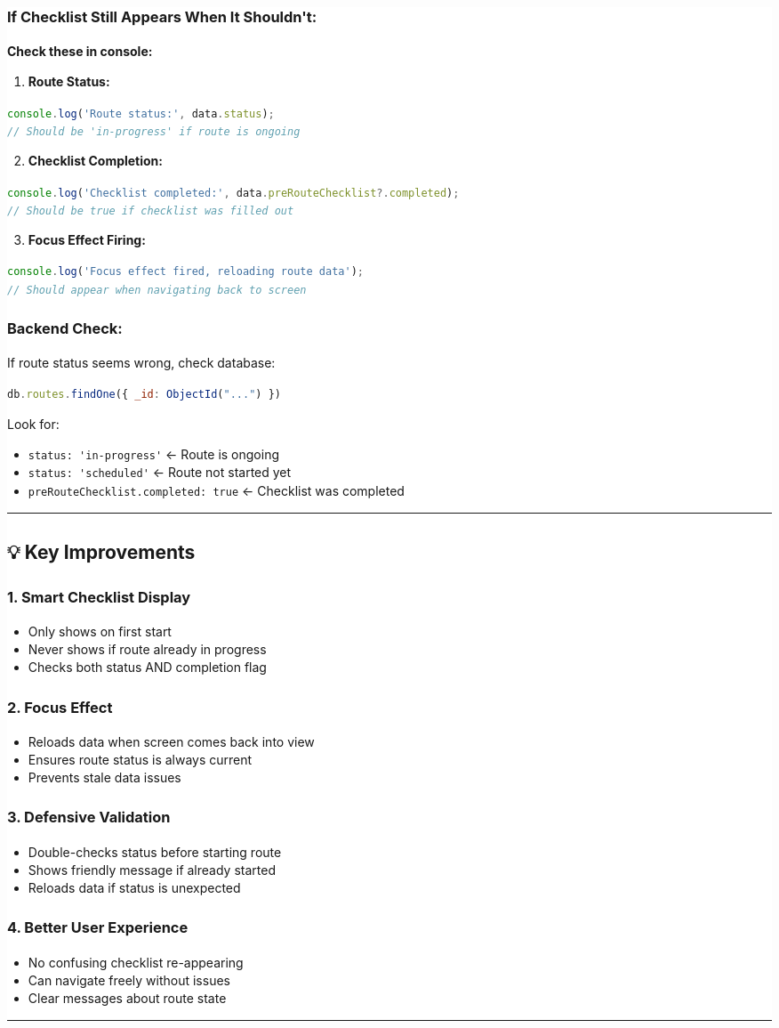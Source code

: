 ### If Checklist Still Appears When It Shouldn't:

**Check these in console:**

1. **Route Status:**
```javascript
console.log('Route status:', data.status);
// Should be 'in-progress' if route is ongoing
```

2. **Checklist Completion:**
```javascript
console.log('Checklist completed:', data.preRouteChecklist?.completed);
// Should be true if checklist was filled out
```

3. **Focus Effect Firing:**
```javascript
console.log('Focus effect fired, reloading route data');
// Should appear when navigating back to screen
```

### Backend Check:

If route status seems wrong, check database:
```javascript
db.routes.findOne({ _id: ObjectId("...") })
```

Look for:
- `status: 'in-progress'` ← Route is ongoing
- `status: 'scheduled'` ← Route not started yet
- `preRouteChecklist.completed: true` ← Checklist was completed

---

## 💡 Key Improvements

### 1. **Smart Checklist Display**
- Only shows on first start
- Never shows if route already in progress
- Checks both status AND completion flag

### 2. **Focus Effect**
- Reloads data when screen comes back into view
- Ensures route status is always current
- Prevents stale data issues

### 3. **Defensive Validation**
- Double-checks status before starting route
- Shows friendly message if already started
- Reloads data if status is unexpected

### 4. **Better User Experience**
- No confusing checklist re-appearing
- Can navigate freely without issues
- Clear messages about route state

---